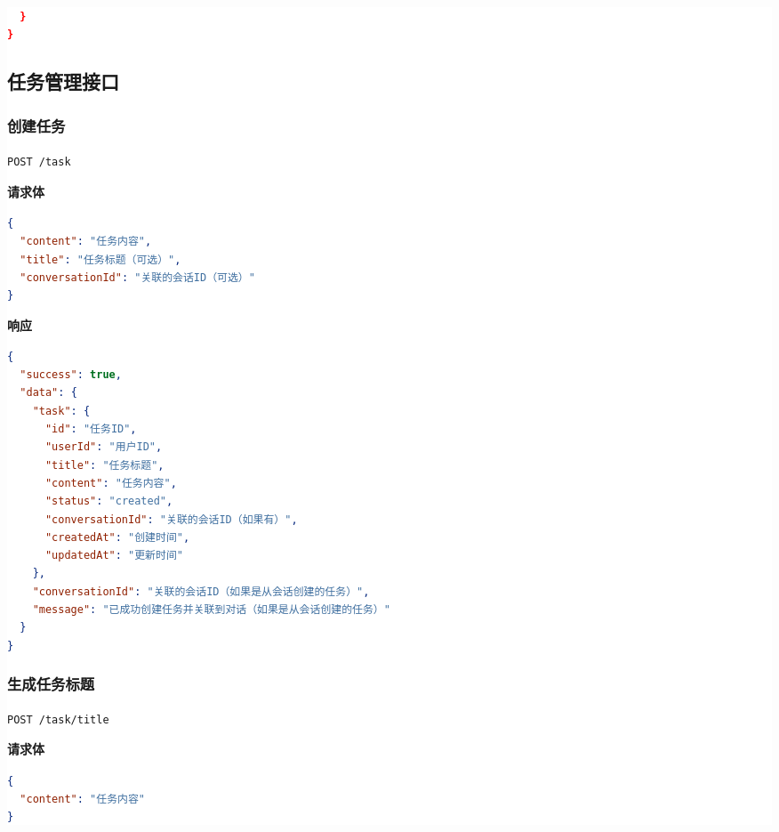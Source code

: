```json
  }
}
```

## 任务管理接口

### 创建任务

```
POST /task
```

**请求体**
```json
{
  "content": "任务内容",
  "title": "任务标题（可选）",
  "conversationId": "关联的会话ID（可选）"
}
```

**响应**
```json
{
  "success": true,
  "data": {
    "task": {
      "id": "任务ID",
      "userId": "用户ID",
      "title": "任务标题",
      "content": "任务内容",
      "status": "created",
      "conversationId": "关联的会话ID（如果有）",
      "createdAt": "创建时间",
      "updatedAt": "更新时间"
    },
    "conversationId": "关联的会话ID（如果是从会话创建的任务）",
    "message": "已成功创建任务并关联到对话（如果是从会话创建的任务）"
  }
}
```

### 生成任务标题

```
POST /task/title
```

**请求体**
```json
{
  "content": "任务内容"
}
```
